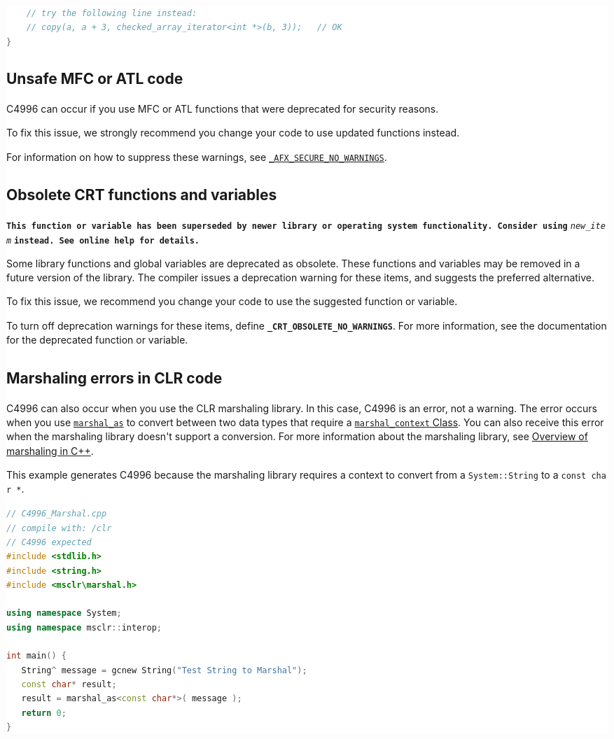 ```cpp
    // try the following line instead:
    // copy(a, a + 3, checked_array_iterator<int *>(b, 3));   // OK
}
```

## Unsafe MFC or ATL code

C4996 can occur if you use MFC or ATL functions that were deprecated for security reasons.

To fix this issue, we strongly recommend you change your code to use updated functions instead.

For information on how to suppress these warnings, see [`_AFX_SECURE_NO_WARNINGS`](../../mfc/reference/diagnostic-services.md#afx_secure_no_warnings).

## Obsolete CRT functions and variables

**`This function or variable has been superseded by newer library or operating system functionality. Consider using`** *`new_item`* **`instead. See online help for details.`**

Some library functions and global variables are deprecated as obsolete. These functions and variables may be removed in a future version of the library. The compiler issues a deprecation warning for these items, and suggests the preferred alternative.

To fix this issue, we recommend you change your code to use the suggested function or variable.

To turn off deprecation warnings for these items, define **`_CRT_OBSOLETE_NO_WARNINGS`**. For more information, see the documentation for the deprecated function or variable.

## Marshaling errors in CLR code

C4996 can also occur when you use the CLR marshaling library. In this case, C4996 is an error, not a warning. The error occurs when you use [`marshal_as`](../../dotnet/marshal-as.md) to convert between two data types that require a [`marshal_context` Class](../../dotnet/marshal-context-class.md). You can also receive this error when the marshaling library doesn't support a conversion. For more information about the marshaling library, see [Overview of marshaling in C++](../../dotnet/overview-of-marshaling-in-cpp.md).

This example generates C4996 because the marshaling library requires a context to convert from a `System::String` to a `const char *`.

```cpp
// C4996_Marshal.cpp
// compile with: /clr
// C4996 expected
#include <stdlib.h>
#include <string.h>
#include <msclr\marshal.h>

using namespace System;
using namespace msclr::interop;

int main() {
   String^ message = gcnew String("Test String to Marshal");
   const char* result;
   result = marshal_as<const char*>( message );
   return 0;
}
```
